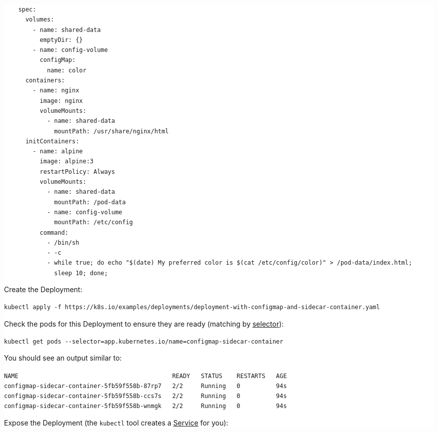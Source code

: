 ```
    spec:
      volumes:
        - name: shared-data
          emptyDir: {}
        - name: config-volume
          configMap:
            name: color
      containers:
        - name: nginx
          image: nginx
          volumeMounts:
            - name: shared-data
              mountPath: /usr/share/nginx/html
      initContainers:
        - name: alpine
          image: alpine:3
          restartPolicy: Always
          volumeMounts:
            - name: shared-data
              mountPath: /pod-data
            - name: config-volume
              mountPath: /etc/config
          command:
            - /bin/sh
            - -c
            - while true; do echo "$(date) My preferred color is $(cat /etc/config/color)" > /pod-data/index.html;
              sleep 10; done;

```

Create the Deployment:

```shell
kubectl apply -f https://k8s.io/examples/deployments/deployment-with-configmap-and-sidecar-container.yaml
```

Check the pods for this Deployment to ensure they are ready (matching by [selector](https://kubernetes.io/docs/concepts/overview/working-with-objects/labels/)):

```shell
kubectl get pods --selector=app.kubernetes.io/name=configmap-sidecar-container
```

You should see an output similar to:

```
NAME                                           READY   STATUS    RESTARTS   AGE
configmap-sidecar-container-5fb59f558b-87rp7   2/2     Running   0          94s
configmap-sidecar-container-5fb59f558b-ccs7s   2/2     Running   0          94s
configmap-sidecar-container-5fb59f558b-wnmgk   2/2     Running   0          94s
```

Expose the Deployment (the `kubectl` tool creates a [Service](https://kubernetes.io/docs/concepts/services-networking/service/) for you):

